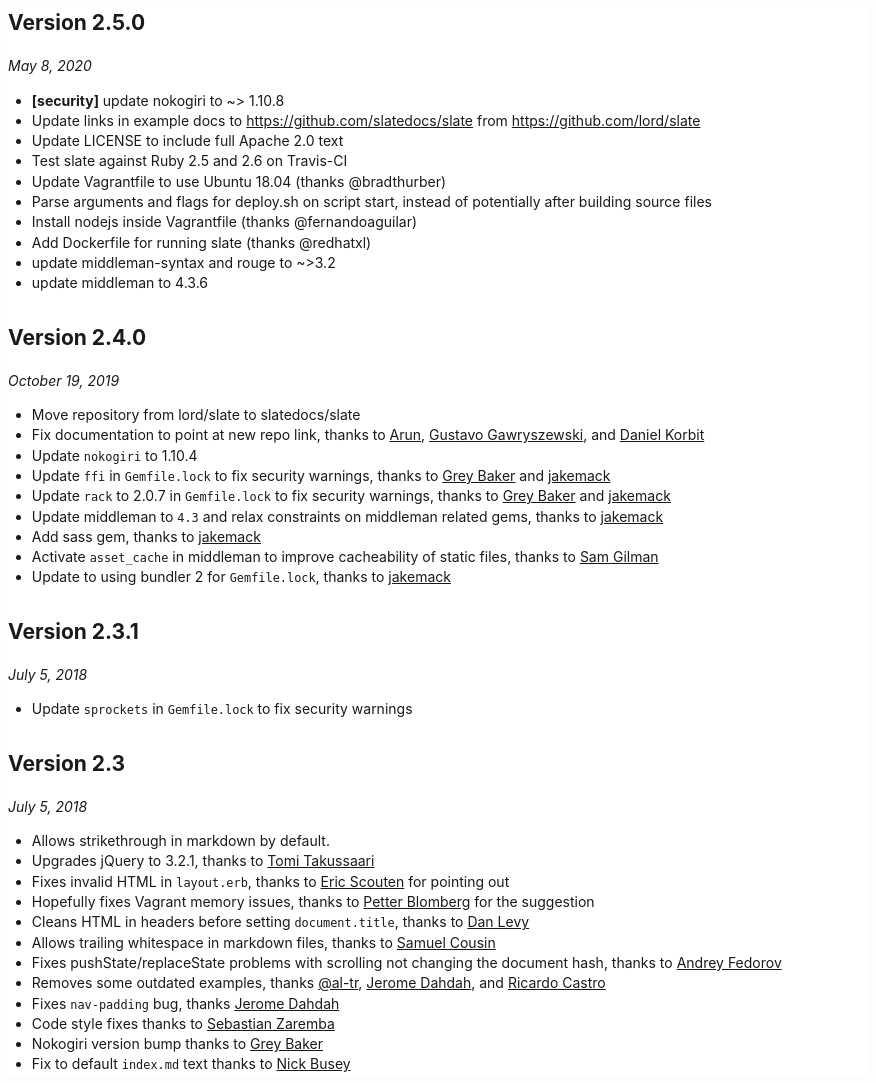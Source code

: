 ## Version 2.5.0

*May 8, 2020*

* __[security]__ update nokogiri to ~> 1.10.8
* Update links in example docs to https://github.com/slatedocs/slate from https://github.com/lord/slate
* Update LICENSE to include full Apache 2.0 text
* Test slate against Ruby 2.5 and 2.6 on Travis-CI
* Update Vagrantfile to use Ubuntu 18.04 (thanks @bradthurber)
* Parse arguments and flags for deploy.sh on script start, instead of potentially after building source files
* Install nodejs inside Vagrantfile (thanks @fernandoaguilar)
* Add Dockerfile for running slate (thanks @redhatxl)
* update middleman-syntax and rouge to ~>3.2
* update middleman to 4.3.6

## Version 2.4.0

*October 19, 2019*

- Move repository from lord/slate to slatedocs/slate
- Fix documentation to point at new repo link, thanks to [Arun](https://github.com/slash-arun), [Gustavo Gawryszewski](https://github.com/gawry), and [Daniel Korbit](https://github.com/danielkorbit)
- Update `nokogiri` to 1.10.4
- Update `ffi` in `Gemfile.lock` to fix security warnings, thanks to [Grey Baker](https://github.com/greysteil) and [jakemack](https://github.com/jakemack)
- Update `rack` to 2.0.7 in `Gemfile.lock` to fix security warnings, thanks to [Grey Baker](https://github.com/greysteil) and [jakemack](https://github.com/jakemack)
- Update middleman to `4.3` and relax constraints on middleman related gems, thanks to [jakemack](https://github.com/jakemack)
- Add sass gem, thanks to [jakemack](https://github.com/jakemack)
- Activate `asset_cache` in middleman to improve cacheability of static files, thanks to [Sam Gilman](https://github.com/thenengah)
- Update to using bundler 2 for `Gemfile.lock`, thanks to [jakemack](https://github.com/jakemack)

## Version 2.3.1

*July 5, 2018*

- Update `sprockets` in `Gemfile.lock` to fix security warnings

## Version 2.3

*July 5, 2018*

- Allows strikethrough in markdown by default.
- Upgrades jQuery to 3.2.1, thanks to [Tomi Takussaari](https://github.com/TomiTakussaari)
- Fixes invalid HTML in `layout.erb`, thanks to [Eric Scouten](https://github.com/scouten) for pointing out
- Hopefully fixes Vagrant memory issues, thanks to [Petter Blomberg](https://github.com/p-blomberg) for the suggestion
- Cleans HTML in headers before setting `document.title`, thanks to [Dan Levy](https://github.com/justsml)
- Allows trailing whitespace in markdown files, thanks to [Samuel Cousin](https://github.com/kuzyn)
- Fixes pushState/replaceState problems with scrolling not changing the document hash, thanks to [Andrey Fedorov](https://github.com/anfedorov)
- Removes some outdated examples, thanks [@al-tr](https://github.com/al-tr), [Jerome Dahdah](https://github.com/jdahdah), and [Ricardo Castro](https://github.com/mccricardo)
- Fixes `nav-padding` bug, thanks [Jerome Dahdah](https://github.com/jdahdah)
- Code style fixes thanks to [Sebastian Zaremba](https://github.com/vassyz)
- Nokogiri version bump thanks to [Grey Baker](https://github.com/greysteil)
- Fix to default `index.md` text thanks to [Nick Busey](https://github.com/NickBusey)
